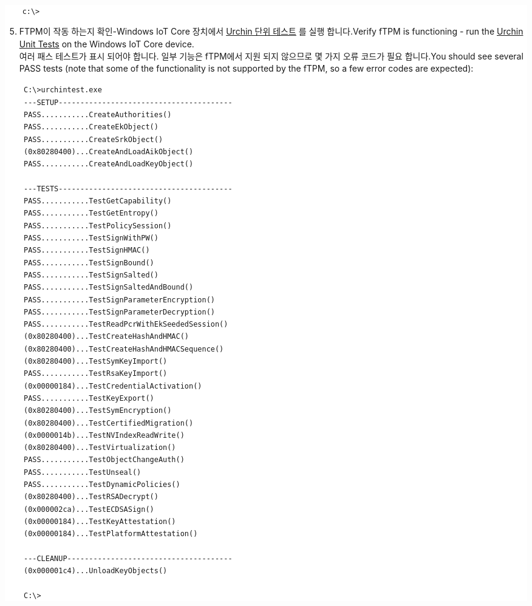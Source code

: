 
        c:\>

5. <span data-ttu-id="d11f8-111">FTPM이 작동 하는지 확인-Windows IoT Core 장치에서 [Urchin 단위 테스트](https://github.com/ms-iot/security/tree/master/Urchin/UrchinTest) 를 실행 합니다.</span><span class="sxs-lookup"><span data-stu-id="d11f8-111">Verify fTPM is functioning - run the [Urchin Unit Tests](https://github.com/ms-iot/security/tree/master/Urchin/UrchinTest) on the Windows IoT Core device.</span></span>  
   <span data-ttu-id="d11f8-112">여러 패스 테스트가 표시 되어야 합니다. 일부 기능은 fTPM에서 지원 되지 않으므로 몇 가지 오류 코드가 필요 합니다.</span><span class="sxs-lookup"><span data-stu-id="d11f8-112">You should see several PASS tests (note that some of the functionality is not supported by the fTPM, so a few error codes are expected):</span></span>

        C:\>urchintest.exe
        ---SETUP----------------------------------------
        PASS...........CreateAuthorities()
        PASS...........CreateEkObject()
        PASS...........CreateSrkObject()
        (0x80280400)...CreateAndLoadAikObject()
        PASS...........CreateAndLoadKeyObject()

        ---TESTS----------------------------------------
        PASS...........TestGetCapability()
        PASS...........TestGetEntropy()
        PASS...........TestPolicySession()
        PASS...........TestSignWithPW()
        PASS...........TestSignHMAC()
        PASS...........TestSignBound()
        PASS...........TestSignSalted()
        PASS...........TestSignSaltedAndBound()
        PASS...........TestSignParameterEncryption()
        PASS...........TestSignParameterDecryption()
        PASS...........TestReadPcrWithEkSeededSession()
        (0x80280400)...TestCreateHashAndHMAC()
        (0x80280400)...TestCreateHashAndHMACSequence()
        (0x80280400)...TestSymKeyImport()
        PASS...........TestRsaKeyImport()
        (0x00000184)...TestCredentialActivation()
        PASS...........TestKeyExport()
        (0x80280400)...TestSymEncryption()
        (0x80280400)...TestCertifiedMigration()
        (0x0000014b)...TestNVIndexReadWrite()
        (0x80280400)...TestVirtualization()
        PASS...........TestObjectChangeAuth()
        PASS...........TestUnseal()
        PASS...........TestDynamicPolicies()
        (0x80280400)...TestRSADecrypt()
        (0x000002ca)...TestECDSASign()
        (0x00000184)...TestKeyAttestation()
        (0x00000184)...TestPlatformAttestation()

        ---CLEANUP--------------------------------------
        (0x000001c4)...UnloadKeyObjects()

        C:\>
